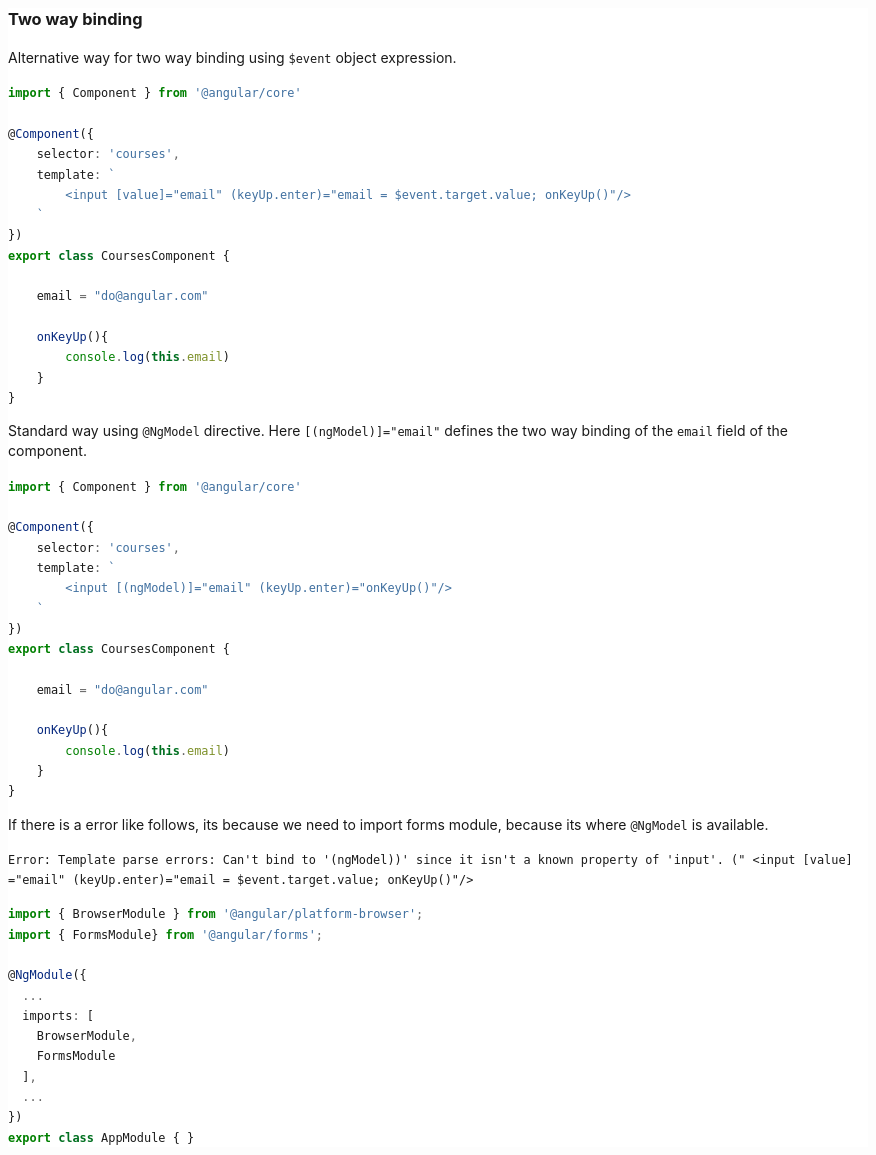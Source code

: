 

### Two way binding

Alternative way for two way binding using `$event` object expression.

```typescript
import { Component } from '@angular/core'

@Component({
    selector: 'courses',
    template: `
        <input [value]="email" (keyUp.enter)="email = $event.target.value; onKeyUp()"/>
    `
})
export class CoursesComponent {
    
    email = "do@angular.com"

    onKeyUp(){
        console.log(this.email)
    }
}
```

Standard way using `@NgModel` directive. Here `[(ngModel)]="email"` defines the two way binding of the `email` field of the component.  

```typescript
import { Component } from '@angular/core'

@Component({
    selector: 'courses',
    template: `
        <input [(ngModel)]="email" (keyUp.enter)="onKeyUp()"/>
    `
})
export class CoursesComponent {
    
    email = "do@angular.com"

    onKeyUp(){
        console.log(this.email)
    }
}
```

If there is a error like follows, its because we need to import forms module, because its where `@NgModel` is available.

```
Error: Template parse errors: Can't bind to '(ngModel))' since it isn't a known property of 'input'. (" <input [value]="email" (keyUp.enter)="email = $event.target.value; onKeyUp()"/>
```

```typescript
import { BrowserModule } from '@angular/platform-browser';
import { FormsModule} from '@angular/forms';

@NgModule({
  ...
  imports: [
    BrowserModule,
    FormsModule
  ],
  ...
})
export class AppModule { }
```